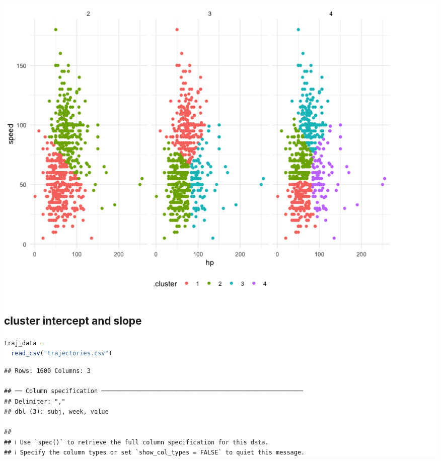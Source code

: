 <img src="DSextra3_files/figure-gfm/unnamed-chunk-10-1.png" width="90%" />

## cluster intercept and slope

``` r
traj_data = 
  read_csv("trajectories.csv")
```

    ## Rows: 1600 Columns: 3

    ## ── Column specification ────────────────────────────────────────────────────────
    ## Delimiter: ","
    ## dbl (3): subj, week, value

    ## 
    ## ℹ Use `spec()` to retrieve the full column specification for this data.
    ## ℹ Specify the column types or set `show_col_types = FALSE` to quiet this message.
